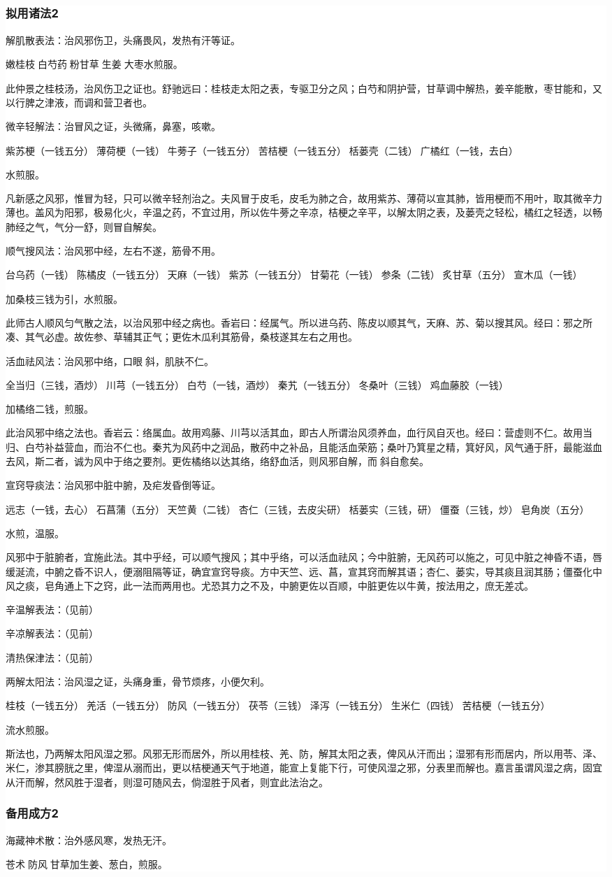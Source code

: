 ### 拟用诸法2

解肌散表法：治风邪伤卫，头痛畏风，发热有汗等证。  

嫩桂枝 白芍药 粉甘草 生姜 大枣水煎服。  

此仲景之桂枝汤，治风伤卫之证也。舒驰远曰：桂枝走太阳之表，专驱卫分之风；白芍和阴护营，甘草调中解热，姜辛能散，枣甘能和，又以行脾之津液，而调和营卫者也。  

微辛轻解法：治冒风之证，头微痛，鼻塞，咳嗽。  

紫苏梗（一钱五分） 薄荷梗（一钱） 牛蒡子（一钱五分） 苦桔梗（一钱五分） 栝蒌壳（二钱） 广橘红（一钱，去白）  

水煎服。  

凡新感之风邪，惟冒为轻，只可以微辛轻剂治之。夫风冒于皮毛，皮毛为肺之合，故用紫苏、薄荷以宣其肺，皆用梗而不用叶，取其微辛力薄也。盖风为阳邪，极易化火，辛温之药，不宜过用，所以佐牛蒡之辛凉，桔梗之辛平，以解太阴之表，及蒌壳之轻松，橘红之轻透，以畅肺经之气，气分一舒，则冒自解矣。  

顺气搜风法：治风邪中经，左右不遂，筋骨不用。  

台乌药（一钱） 陈橘皮（一钱五分） 天麻（一钱） 紫苏（一钱五分） 甘菊花（一钱） 参条（二钱） 炙甘草（五分） 宣木瓜（一钱）  

加桑枝三钱为引，水煎服。  

此师古人顺风匀气散之法，以治风邪中经之病也。香岩曰：经属气。所以进乌药、陈皮以顺其气，天麻、苏、菊以搜其风。经曰：邪之所凑、其气必虚。故佐参、草辅其正气；更佐木瓜利其筋骨，桑枝遂其左右之用也。  

活血祛风法：治风邪中络，口眼 斜，肌肤不仁。  

全当归（三钱，酒炒） 川芎（一钱五分） 白芍（一钱，酒炒） 秦艽（一钱五分） 冬桑叶（三钱） 鸡血藤胶（一钱）  

加橘络二钱，煎服。  

此治风邪中络之法也。香岩云：络属血。故用鸡藤、川芎以活其血，即古人所谓治风须养血，血行风自灭也。经曰：营虚则不仁。故用当归、白芍补益营血，而治不仁也。秦艽为风药中之润品，散药中之补品，且能活血荣筋；桑叶乃箕星之精，箕好风，风气通于肝，最能滋血去风，斯二者，诚为风中于络之要剂。更佐橘络以达其络，络舒血活，则风邪自解，而 斜自愈矣。  

宣窍导痰法：治风邪中脏中腑，及疟发昏倒等证。  

远志（一钱，去心） 石菖蒲（五分） 天竺黄（二钱） 杏仁（三钱，去皮尖研） 栝蒌实（三钱，研） 僵蚕（三钱，炒） 皂角炭（五分）  

水煎，温服。  

风邪中于脏腑者，宜施此法。其中乎经，可以顺气搜风；其中乎络，可以活血祛风；今中脏腑，无风药可以施之，可见中脏之神昏不语，唇缓涎流，中腑之昏不识人，便溺阻隔等证，确宜宣窍导痰。方中天竺、远、菖，宣其窍而解其语；杏仁、蒌实，导其痰且润其肠；僵蚕化中风之痰，皂角通上下之窍，此一法而两用也。尤恐其力之不及，中腑更佐以百顺，中脏更佐以牛黄，按法用之，庶无差忒。  

辛温解表法：（见前）  

辛凉解表法：（见前）  

清热保津法：（见前）  

两解太阳法：治风湿之证，头痛身重，骨节烦疼，小便欠利。  

桂枝（一钱五分） 羌活（一钱五分） 防风（一钱五分） 茯苓（三钱） 泽泻（一钱五分） 生米仁（四钱） 苦桔梗（一钱五分）  

流水煎服。  

斯法也，乃两解太阳风湿之邪。风邪无形而居外，所以用桂枝、羌、防，解其太阳之表，俾风从汗而出；湿邪有形而居内，所以用苓、泽、米仁，渗其膀胱之里，俾湿从溺而出，更以桔梗通天气于地道，能宣上复能下行，可使风湿之邪，分表里而解也。嘉言虽谓风湿之病，固宜从汗而解，然风胜于湿者，则湿可随风去，倘湿胜于风者，则宜此法治之。  

### 备用成方2

海藏神术散：治外感风寒，发热无汗。  

苍术 防风 甘草加生姜、葱白，煎服。  
